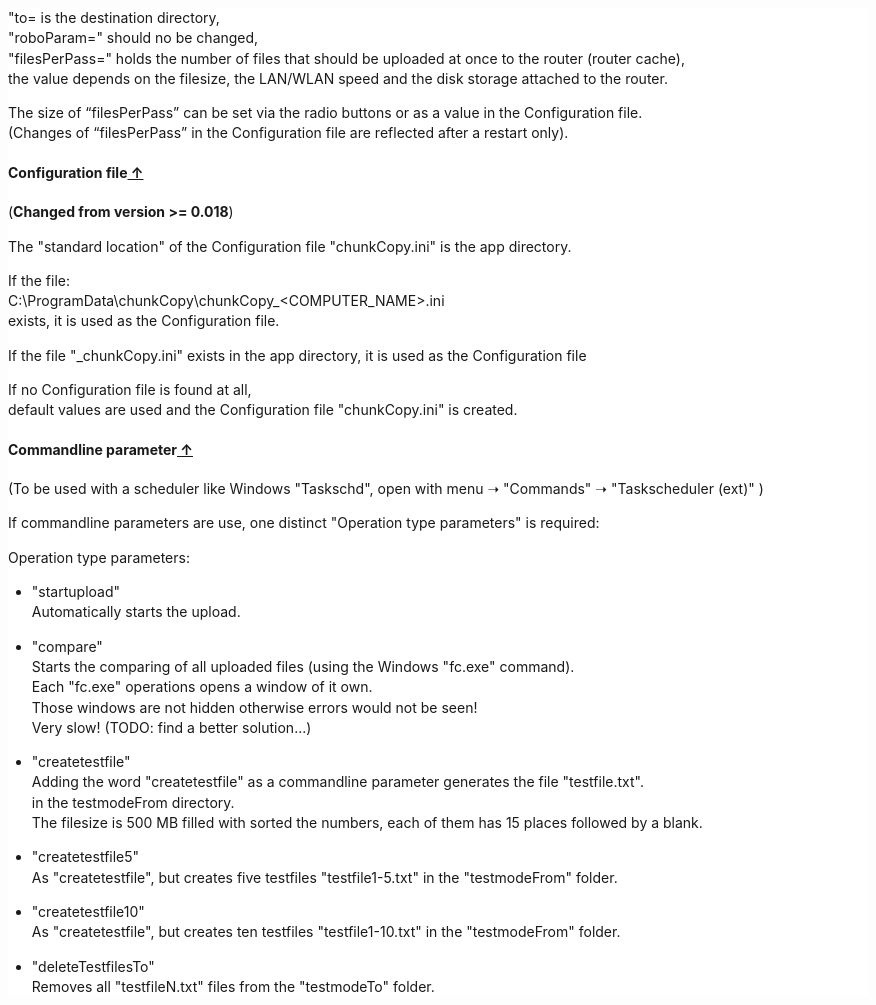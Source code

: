 "to= is the destination directory,  
"roboParam=" should no be changed,  
"filesPerPass=" holds the number of files that should be uploaded at once to the router (router cache),  
the value depends on the filesize, the LAN/WLAN speed and the disk storage attached to the router.  
  
The size of “filesPerPass” can be set via the radio buttons or as a value in the Configuration file.  
(Changes of “filesPerPass” in the Configuration file are reflected after a restart only).     
  
#### <a name="configurationfile">Configuration file</a><a href="#overview"> &uarr;</a>  
(**Changed from version >= 0.018**)  

The "standard location" of the Configuration file "chunkCopy.ini" is the app directory.  
  
If the file:  
C:\\ProgramData\\chunkCopy\\chunkCopy_&lt;COMPUTER_NAME&gt;.ini  
exists, it is used as the Configuration file.  

If the file "_chunkCopy.ini" exists in the app directory, it is used as the Configuration file
  
If no Configuration file is found at all,  
default values are used and the Configuration file "chunkCopy.ini" is created.  
   
#### <a name="commandlineparameter">Commandline parameter</a><a href="#overview"> &uarr;</a>  
(To be used with a scheduler like Windows "Taskschd", open with menu ➝ "Commands" ➝ "Taskscheduler (ext)" )  
  
If commandline parameters are use, one distinct "Operation type parameters" is required:  
  
Operation type parameters:  

* "startupload"  
    Automatically starts the upload.  
    
* "compare"  
    Starts the comparing of all uploaded files (using the Windows "fc.exe" command).  
    Each "fc.exe" operations opens a window of it own.  
    Those windows are not hidden otherwise errors would not be seen!  
    Very slow! (TODO: find a better solution...)  
  
* "createtestfile"  
    Adding the word "createtestfile" as a commandline parameter generates the file "testfile.txt".  
    in the testmodeFrom directory.  
    The filesize is 500 MB filled with sorted the numbers, each of them has 15 places followed by a blank.  
  
* "createtestfile5"  
    As "createtestfile", but creates five testfiles "testfile1-5.txt" in the "testmodeFrom" folder.  
  
* "createtestfile10"  
    As "createtestfile", but creates ten testfiles "testfile1-10.txt" in the "testmodeFrom" folder.  
    
* "deleteTestfilesTo"  
    Removes all "testfileN.txt" files from the "testmodeTo" folder.  
  